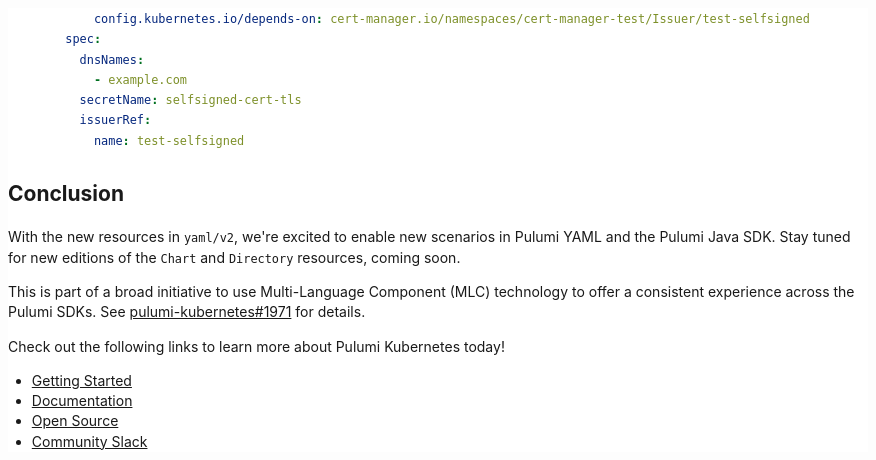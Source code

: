 ```yaml
            config.kubernetes.io/depends-on: cert-manager.io/namespaces/cert-manager-test/Issuer/test-selfsigned
        spec:
          dnsNames:
            - example.com
          secretName: selfsigned-cert-tls
          issuerRef:
            name: test-selfsigned
```

## Conclusion

With the new resources in `yaml/v2`, we're excited to enable new scenarios in Pulumi YAML and the Pulumi Java SDK.
Stay tuned for new editions of the `Chart` and `Directory` resources, coming soon.

This is part of a broad initiative to use Multi-Language Component (MLC) technology to offer a consistent experience
across the Pulumi SDKs. See [pulumi-kubernetes#1971](https://github.com/pulumi/pulumi-kubernetes/issues/1971) for details.

Check out the following links to learn more about Pulumi Kubernetes today!

* [Getting Started](/docs/clouds/kubernetes/get-started/)
* [Documentation](/docs/clouds/kubernetes/)
* [Open Source](https://github.com/pulumi/pulumi-kubernetes)
* [Community Slack](https://slack.pulumi.com/)
